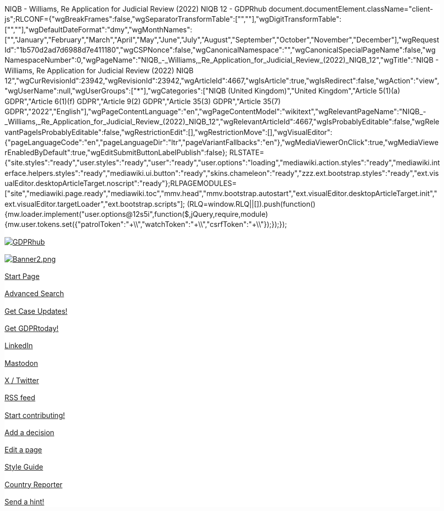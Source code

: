  NIQB - Williams, Re Application for Judicial Review (2022) NIQB 12 - GDPRhub document.documentElement.className="client-js";RLCONF={"wgBreakFrames":false,"wgSeparatorTransformTable":\["",""\],"wgDigitTransformTable":\["",""\],"wgDefaultDateFormat":"dmy","wgMonthNames":\["","January","February","March","April","May","June","July","August","September","October","November","December"\],"wgRequestId":"1b570d2ad7d6988d7e411180","wgCSPNonce":false,"wgCanonicalNamespace":"","wgCanonicalSpecialPageName":false,"wgNamespaceNumber":0,"wgPageName":"NIQB\_-\_Williams,\_Re\_Application\_for\_Judicial\_Review\_(2022)\_NIQB\_12","wgTitle":"NIQB - Williams, Re Application for Judicial Review (2022) NIQB 12","wgCurRevisionId":23942,"wgRevisionId":23942,"wgArticleId":4667,"wgIsArticle":true,"wgIsRedirect":false,"wgAction":"view","wgUserName":null,"wgUserGroups":\["\*"\],"wgCategories":\["NIQB (United Kingdom)","United Kingdom","Article 5(1)(a) GDPR","Article 6(1)(f) GDPR","Article 9(2) GDPR","Article 35(3) GDPR","Article 35(7) GDPR","2022","English"\],"wgPageContentLanguage":"en","wgPageContentModel":"wikitext","wgRelevantPageName":"NIQB\_-\_Williams,\_Re\_Application\_for\_Judicial\_Review\_(2022)\_NIQB\_12","wgRelevantArticleId":4667,"wgIsProbablyEditable":false,"wgRelevantPageIsProbablyEditable":false,"wgRestrictionEdit":\[\],"wgRestrictionMove":\[\],"wgVisualEditor":{"pageLanguageCode":"en","pageLanguageDir":"ltr","pageVariantFallbacks":"en"},"wgMediaViewerOnClick":true,"wgMediaViewerEnabledByDefault":true,"wgEditSubmitButtonLabelPublish":false}; RLSTATE={"site.styles":"ready","user.styles":"ready","user":"ready","user.options":"loading","mediawiki.action.styles":"ready","mediawiki.interface.helpers.styles":"ready","mediawiki.ui.button":"ready","skins.chameleon":"ready","zzz.ext.bootstrap.styles":"ready","ext.visualEditor.desktopArticleTarget.noscript":"ready"};RLPAGEMODULES=\["site","mediawiki.page.ready","mediawiki.toc","mmv.head","mmv.bootstrap.autostart","ext.visualEditor.desktopArticleTarget.init","ext.visualEditor.targetLoader","ext.bootstrap.scripts"\]; (RLQ=window.RLQ||\[\]).push(function(){mw.loader.implement("user.options@12s5i",function($,jQuery,require,module){mw.user.tokens.set({"patrolToken":"+\\\\","watchToken":"+\\\\","csrfToken":"+\\\\"});});});                    

[![GDPRhub](/images/gdprhub_v5_150.png)](/index.php?title=Welcome_to_GDPRhub "Visit the main page")

[![Banner2.png](/images/5/57/Banner2.png)](https://gdprhub.eu/index.php?title=GDPRtoday)

[Start Page](/index.php?title=Welcome_to_GDPRhub)

[Advanced Search](/index.php?title=Advanced_Search)

[Get Case Updates!](#)

[Get GDPRtoday!](/index.php?title=GDPRtoday)

[LinkedIn](https://www.linkedin.com/showcase/gdprhub)

[Mastodon](https://mastodon.social/@GDPRhub)

[X / Twitter](https://www.twitter.com/GDPRhub)

[RSS feed](https://gdprhub.eu/index.php?title=Special:NewPages&feed=atom&hideredirs=1&limit=10&render=1)

[Start contributing!](#)

[Add a decision](/index.php?title=How_to_add_a_new_decision)

[Edit a page](/index.php?title=How_to_edit_a_page_on_GDPRhub)

[Style Guide](/index.php?title=GDPRhub_style_guide)

[Country Reporter](https://gdprmgmt.noyb.eu/become_country_reporter)

[Send a hint!](mailto:GDPRhub@noyb.eu?subject=GDPRhub%20-%20hint&body=Thank%20you%20for%20sending%20us%20a%20hint!%0A%0AIf%20you%20want%20to%20send%20us%20details%20about%20a%20case%20that%20is%20not%20on%20GDPRhub%20yet%2C%20please%20fill%20out%20the%20form%20below!%0AIf%20you%20want%20to%20send%20us%20any%20other%20information%2C%20just%20delete%20this%20text.%0A%0A%3D%3D%3D%20General%20Details%20%3D%3D%3D%0A%0ALink%20to%20the%20decision%20\(attach%20document%20if%20not%20public\)%3A%0ADPA%2FCourt%3A%0ACountry%3A%0ADate%3A%0A%0A%3D%3D%3D%20Factual%20Summary%20in%20English%20%3D%3D%3D%0A%0A-%3E%20What%20happened%20in%20this%20case%3F%0A%0A%3D%3D%3D%20Summary%20of%20the%20Dispute%20in%20English%20%3D%3D%3D%0A%0A-%3E%20What%20was%20the%20core%20dispute%20about%3F%0A%0A%3D%3D%3D%20Summary%20of%20the%20Holding%20in%20English%20%3D%3D%3D%0A%0A-%3E%20What%20is%20the%20core%20take%20away%20from%20the%20decision%3F%0A%0A%0AThank%20you%20for%20your%20support!%0Anoyb.eu%20team)
